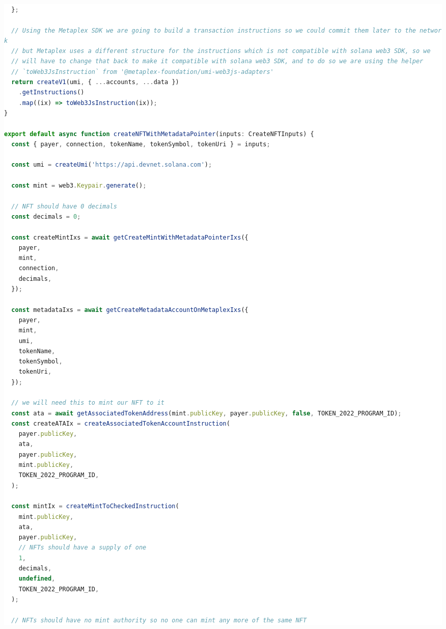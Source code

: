 ```ts
  };

  // Using the Metaplex SDK we are going to build a transaction instructions so we could commit them later to the network
  // but Metaplex uses a different structure for the instructions which is not compatible with solana web3 SDK, so we
  // will have to change that back to make it compatible with solana web3 SDK, and to do so we are using the helper
  // `toWeb3JsInstruction` from '@metaplex-foundation/umi-web3js-adapters'
  return createV1(umi, { ...accounts, ...data })
    .getInstructions()
    .map((ix) => toWeb3JsInstruction(ix));
}

export default async function createNFTWithMetadataPointer(inputs: CreateNFTInputs) {
  const { payer, connection, tokenName, tokenSymbol, tokenUri } = inputs;

  const umi = createUmi('https://api.devnet.solana.com');

  const mint = web3.Keypair.generate();

  // NFT should have 0 decimals
  const decimals = 0;

  const createMintIxs = await getCreateMintWithMetadataPointerIxs({
    payer,
    mint,
    connection,
    decimals,
  });

  const metadataIxs = await getCreateMetadataAccountOnMetaplexIxs({
    payer,
    mint,
    umi,
    tokenName,
    tokenSymbol,
    tokenUri,
  });

  // we will need this to mint our NFT to it
  const ata = await getAssociatedTokenAddress(mint.publicKey, payer.publicKey, false, TOKEN_2022_PROGRAM_ID);
  const createATAIx = createAssociatedTokenAccountInstruction(
    payer.publicKey,
    ata,
    payer.publicKey,
    mint.publicKey,
    TOKEN_2022_PROGRAM_ID,
  );

  const mintIx = createMintToCheckedInstruction(
    mint.publicKey,
    ata,
    payer.publicKey,
    // NFTs should have a supply of one
    1,
    decimals,
    undefined,
    TOKEN_2022_PROGRAM_ID,
  );

  // NFTs should have no mint authority so no one can mint any more of the same NFT
```